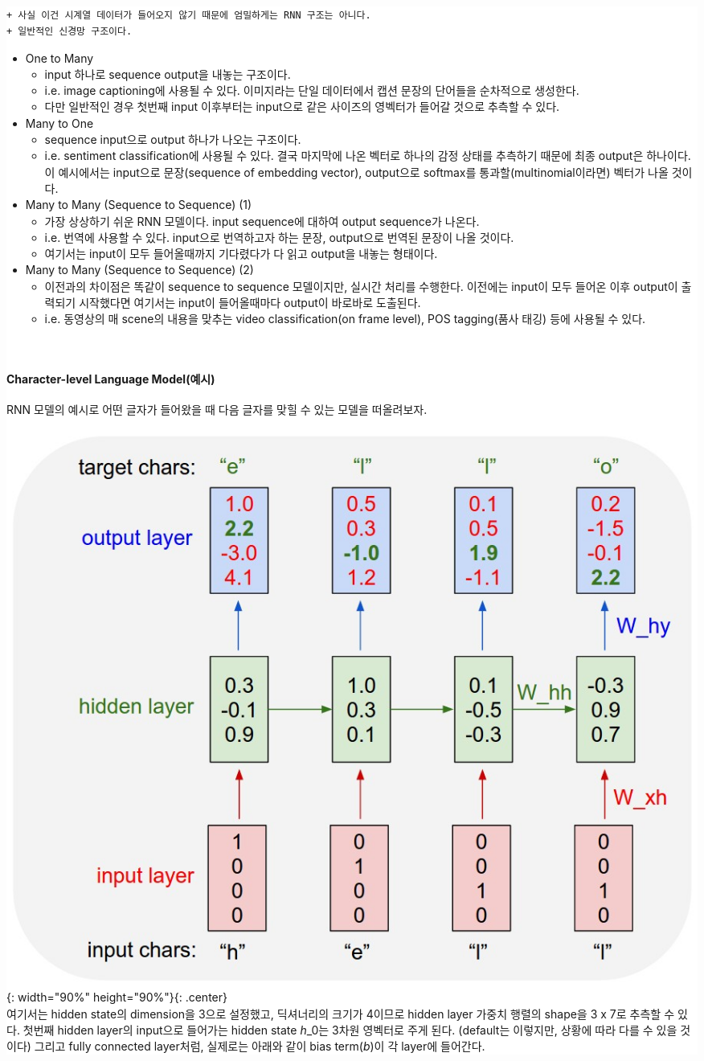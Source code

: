     + 사실 이건 시계열 데이터가 들어오지 않기 때문에 엄밀하게는 RNN 구조는 아니다.
    + 일반적인 신경망 구조이다.
- One to Many  
    + input 하나로 sequence output을 내놓는 구조이다.
    + i.e. image captioning에 사용될 수 있다. 이미지라는 단일 데이터에서 캡션 문장의 단어들을 순차적으로 생성한다.
    + 다만 일반적인 경우 첫번째 input 이후부터는 input으로 같은 사이즈의 영벡터가 들어갈 것으로 추측할 수 있다.
- Many to One  
    + sequence input으로 output 하나가 나오는 구조이다.
    + i.e. sentiment classification에 사용될 수 있다. 결국 마지막에 나온 벡터로 하나의 감정 상태를 추측하기 때문에 최종 output은 하나이다. 
      이 예시에서는 input으로 문장(sequence of embedding vector), output으로 softmax를 통과할(multinomial이라면) 벡터가 나올 것이다.
- Many to Many (Sequence to Sequence) (1)
    + 가장 상상하기 쉬운 RNN 모델이다. input sequence에 대하여 output sequence가 나온다.
    + i.e. 번역에 사용할 수 있다. input으로 번역하고자 하는 문장, output으로 번역된 문장이 나올 것이다.
    + 여기서는 input이 모두 들어올때까지 기다렸다가 다 읽고 output을 내놓는 형태이다.
- Many to Many (Sequence to Sequence) (2)
    + 이전과의 차이점은 똑같이 sequence to sequence 모델이지만, 실시간 처리를 수행한다.
      이전에는 input이 모두 들어온 이후 output이 출력되기 시작했다면 여기서는 input이 들어올때마다 output이 바로바로 도출된다. 
    + i.e. 동영상의 매 scene의 내용을 맞추는 video classification(on frame level), POS tagging(품사 태깅) 등에 사용될 수 있다.

<br />

#### Character-level Language Model(예시)
RNN 모델의 예시로 어떤 글자가 들어왔을 때 다음 글자를 맞힐 수 있는 모델을 떠올려보자.  
  
![RNN_character_level](/img/posts/17-4.jpeg){: width="90%" height="90%"}{: .center}   
여기서는 hidden state의 dimension을 3으로 설정했고, 딕셔너리의 크기가 4이므로 hidden layer 가중치 행렬의 shape을 3 x 7로 추측할 수 있다.
첫번째 hidden layer의 input으로 들어가는 hidden state $h\_0$는 3차원 영벡터로 주게 된다. (default는 이렇지만, 상황에 따라 다를 수 있을 것이다)
그리고 fully connected layer처럼, 실제로는 아래와 같이 bias term($b$)이 각 layer에 들어간다.
